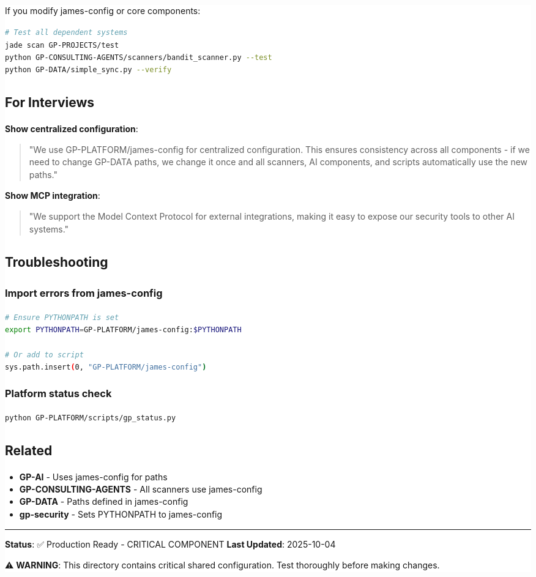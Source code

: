 If you modify james-config or core components:

```bash
# Test all dependent systems
jade scan GP-PROJECTS/test
python GP-CONSULTING-AGENTS/scanners/bandit_scanner.py --test
python GP-DATA/simple_sync.py --verify
```

## For Interviews

**Show centralized configuration**:
> "We use GP-PLATFORM/james-config for centralized configuration. This ensures consistency across all components - if we need to change GP-DATA paths, we change it once and all scanners, AI components, and scripts automatically use the new paths."

**Show MCP integration**:
> "We support the Model Context Protocol for external integrations, making it easy to expose our security tools to other AI systems."

## Troubleshooting

### Import errors from james-config

```bash
# Ensure PYTHONPATH is set
export PYTHONPATH=GP-PLATFORM/james-config:$PYTHONPATH

# Or add to script
sys.path.insert(0, "GP-PLATFORM/james-config")
```

### Platform status check

```bash
python GP-PLATFORM/scripts/gp_status.py
```

## Related

- **GP-AI** - Uses james-config for paths
- **GP-CONSULTING-AGENTS** - All scanners use james-config
- **GP-DATA** - Paths defined in james-config
- **gp-security** - Sets PYTHONPATH to james-config

---

**Status**: ✅ Production Ready - CRITICAL COMPONENT
**Last Updated**: 2025-10-04

⚠️ **WARNING**: This directory contains critical shared configuration. Test thoroughly before making changes.
